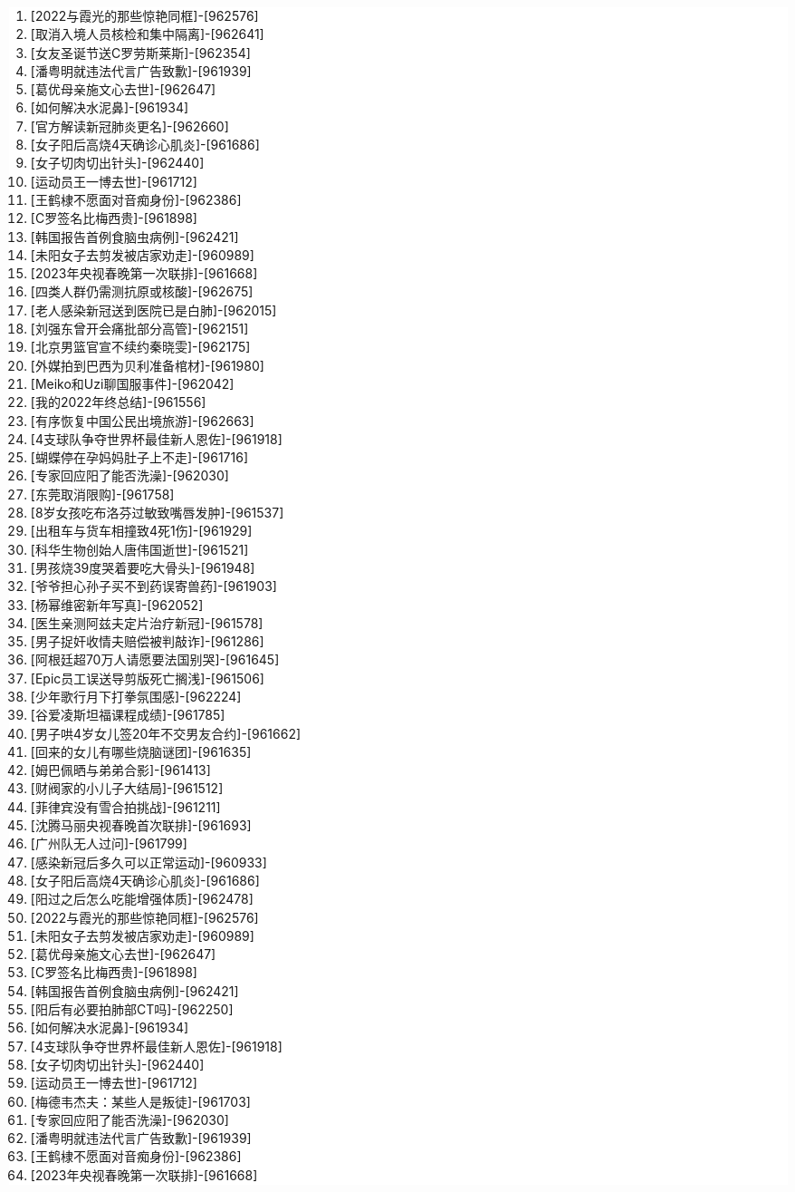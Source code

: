 1. [2022与霞光的那些惊艳同框]-[962576]
1. [取消入境人员核检和集中隔离]-[962641]
1. [女友圣诞节送C罗劳斯莱斯]-[962354]
1. [潘粤明就违法代言广告致歉]-[961939]
1. [葛优母亲施文心去世]-[962647]
1. [如何解决水泥鼻]-[961934]
1. [官方解读新冠肺炎更名]-[962660]
1. [女子阳后高烧4天确诊心肌炎]-[961686]
1. [女子切肉切出针头]-[962440]
1. [运动员王一博去世]-[961712]
1. [王鹤棣不愿面对音痴身份]-[962386]
1. [C罗签名比梅西贵]-[961898]
1. [韩国报告首例食脑虫病例]-[962421]
1. [未阳女子去剪发被店家劝走]-[960989]
1. [2023年央视春晚第一次联排]-[961668]
1. [四类人群仍需测抗原或核酸]-[962675]
1. [老人感染新冠送到医院已是白肺]-[962015]
1. [刘强东曾开会痛批部分高管]-[962151]
1. [北京男篮官宣不续约秦晓雯]-[962175]
1. [外媒拍到巴西为贝利准备棺材]-[961980]
1. [Meiko和Uzi聊国服事件]-[962042]
1. [我的2022年终总结]-[961556]
1. [有序恢复中国公民出境旅游]-[962663]
1. [4支球队争夺世界杯最佳新人恩佐]-[961918]
1. [蝴蝶停在孕妈妈肚子上不走]-[961716]
1. [专家回应阳了能否洗澡]-[962030]
1. [东莞取消限购]-[961758]
1. [8岁女孩吃布洛芬过敏致嘴唇发肿]-[961537]
1. [出租车与货车相撞致4死1伤]-[961929]
1. [科华生物创始人唐伟国逝世]-[961521]
1. [男孩烧39度哭着要吃大骨头]-[961948]
1. [爷爷担心孙子买不到药误寄兽药]-[961903]
1. [杨幂维密新年写真]-[962052]
1. [医生亲测阿兹夫定片治疗新冠]-[961578]
1. [男子捉奸收情夫赔偿被判敲诈]-[961286]
1. [阿根廷超70万人请愿要法国别哭]-[961645]
1. [Epic员工误送导剪版死亡搁浅]-[961506]
1. [少年歌行月下打拳氛围感]-[962224]
1. [谷爱凌斯坦福课程成绩]-[961785]
1. [男子哄4岁女儿签20年不交男友合约]-[961662]
1. [回来的女儿有哪些烧脑谜团]-[961635]
1. [姆巴佩晒与弟弟合影]-[961413]
1. [财阀家的小儿子大结局]-[961512]
1. [菲律宾没有雪合拍挑战]-[961211]
1. [沈腾马丽央视春晚首次联排]-[961693]
1. [广州队无人过问]-[961799]
1. [感染新冠后多久可以正常运动]-[960933]
1. [女子阳后高烧4天确诊心肌炎]-[961686]
1. [阳过之后怎么吃能增强体质]-[962478]
1. [2022与霞光的那些惊艳同框]-[962576]
1. [未阳女子去剪发被店家劝走]-[960989]
1. [葛优母亲施文心去世]-[962647]
1. [C罗签名比梅西贵]-[961898]
1. [韩国报告首例食脑虫病例]-[962421]
1. [阳后有必要拍肺部CT吗]-[962250]
1. [如何解决水泥鼻]-[961934]
1. [4支球队争夺世界杯最佳新人恩佐]-[961918]
1. [女子切肉切出针头]-[962440]
1. [运动员王一博去世]-[961712]
1. [梅德韦杰夫：某些人是叛徒]-[961703]
1. [专家回应阳了能否洗澡]-[962030]
1. [潘粤明就违法代言广告致歉]-[961939]
1. [王鹤棣不愿面对音痴身份]-[962386]
1. [2023年央视春晚第一次联排]-[961668]